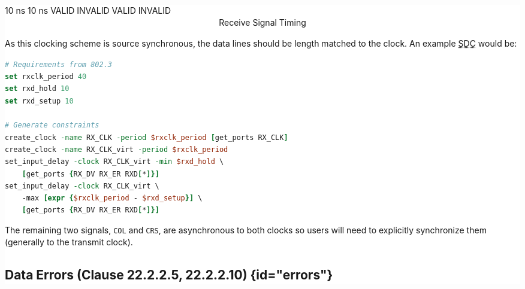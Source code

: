   <g stroke="black" stroke-dasharray="3,3">
    <line x1="120" y1="65" x2="120" y2="150"/>
    <line x1="140" y1="5" x2="140" y2="110"/>
    <line x1="160" y1="65" x2="160" y2="150"/>
  </g>
  
  <g stroke="black">
    <line x1="140" y1="77.5" x2="155" y2="77.5"/>
    <line x1="140" y1="87.5" x2="125" y2="87.5"/>
  </g>
  <g fill="black" stroke="none">
    <polyline points="155,80 155,75 160,77.5"/>
    <polyline points="125,90 125,85 120,87.5"/>
  </g>
  
  <g dominant-baseline="middle" font-size="12">
    <text x="162.5" y="77.5" text-anchor="start">10&nbsp;ns</text>
    <text x="117.5" y="87.5" text-anchor="end">10&nbsp;ns</text>
  </g>
  
  <g dominant-baseline="middle" text-anchor="middle" font-size="8">
    <text x="140" y="125" class="caption">VALID</text>
    <text x="180" y="125" class="caption">INVALID</text>
    <text x="220" y="125" class="caption">VALID</text>
    <text x="260" y="125" class="caption">INVALID</text>
  </g>
</svg>
<figcaption style="text-align:center">Receive Signal Timing</figcaption>
</figure>

As this clocking scheme is source synchronous, the data lines should be length matched to the clock.
An example <abbr title="Synopsys Design Constraint">SDC</abbr> would be:

```tcl
# Requirements from 802.3
set rxclk_period 40
set rxd_hold 10
set rxd_setup 10

# Generate constraints
create_clock -name RX_CLK -period $rxclk_period [get_ports RX_CLK]
create_clock -name RX_CLK_virt -period $rxclk_period
set_input_delay -clock RX_CLK_virt -min $rxd_hold \
    [get_ports {RX_DV RX_ER RXD[*]}]
set_input_delay -clock RX_CLK_virt \
    -max [expr {$rxclk_period - $rxd_setup}] \
    [get_ports {RX_DV RX_ER RXD[*]}]
```

The remaining two signals, `COL` and `CRS`, are asynchronous to both clocks so users will need to explicitly synchronize them (generally to the transmit clock).

## Data Errors (Clause 22.2.2.5, 22.2.2.10) {id="errors"}

